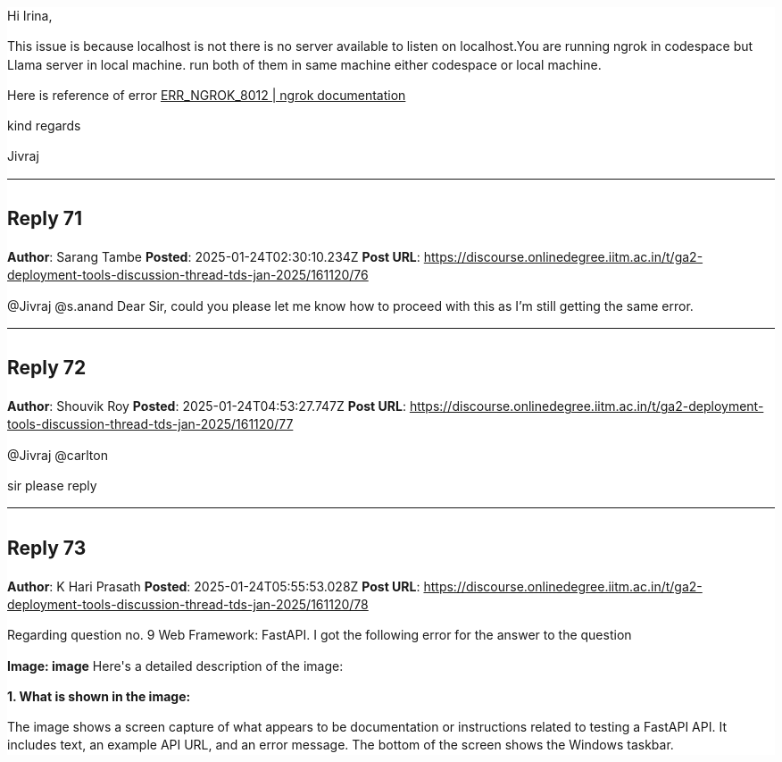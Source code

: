 Hi Irina,

This issue is because localhost is not there is no server available to listen on localhost.You are running ngrok in codespace but Llama server in local machine. run both of them in same machine either codespace or local machine.

Here is reference of error [ERR_NGROK_8012 | ngrok documentation](https://ngrok.com/docs/errors/err_ngrok_8012/)

kind regards

Jivraj

---

## Reply 71
**Author**: Sarang Tambe
**Posted**: 2025-01-24T02:30:10.234Z
**Post URL**: https://discourse.onlinedegree.iitm.ac.in/t/ga2-deployment-tools-discussion-thread-tds-jan-2025/161120/76

@Jivraj @s.anand Dear Sir, could you please let me know how to proceed with this as I’m still getting the same error.

---

## Reply 72
**Author**: Shouvik Roy 
**Posted**: 2025-01-24T04:53:27.747Z
**Post URL**: https://discourse.onlinedegree.iitm.ac.in/t/ga2-deployment-tools-discussion-thread-tds-jan-2025/161120/77

@Jivraj @carlton

sir please reply

---

## Reply 73
**Author**: K Hari Prasath
**Posted**: 2025-01-24T05:55:53.028Z
**Post URL**: https://discourse.onlinedegree.iitm.ac.in/t/ga2-deployment-tools-discussion-thread-tds-jan-2025/161120/78

Regarding question no. 9 Web Framework: FastAPI. I got the following error for the answer to the question

**Image: image**
Here's a detailed description of the image:

**1. What is shown in the image:**

The image shows a screen capture of what appears to be documentation or instructions related to testing a FastAPI API. It includes text, an example API URL, and an error message. The bottom of the screen shows the Windows taskbar.
